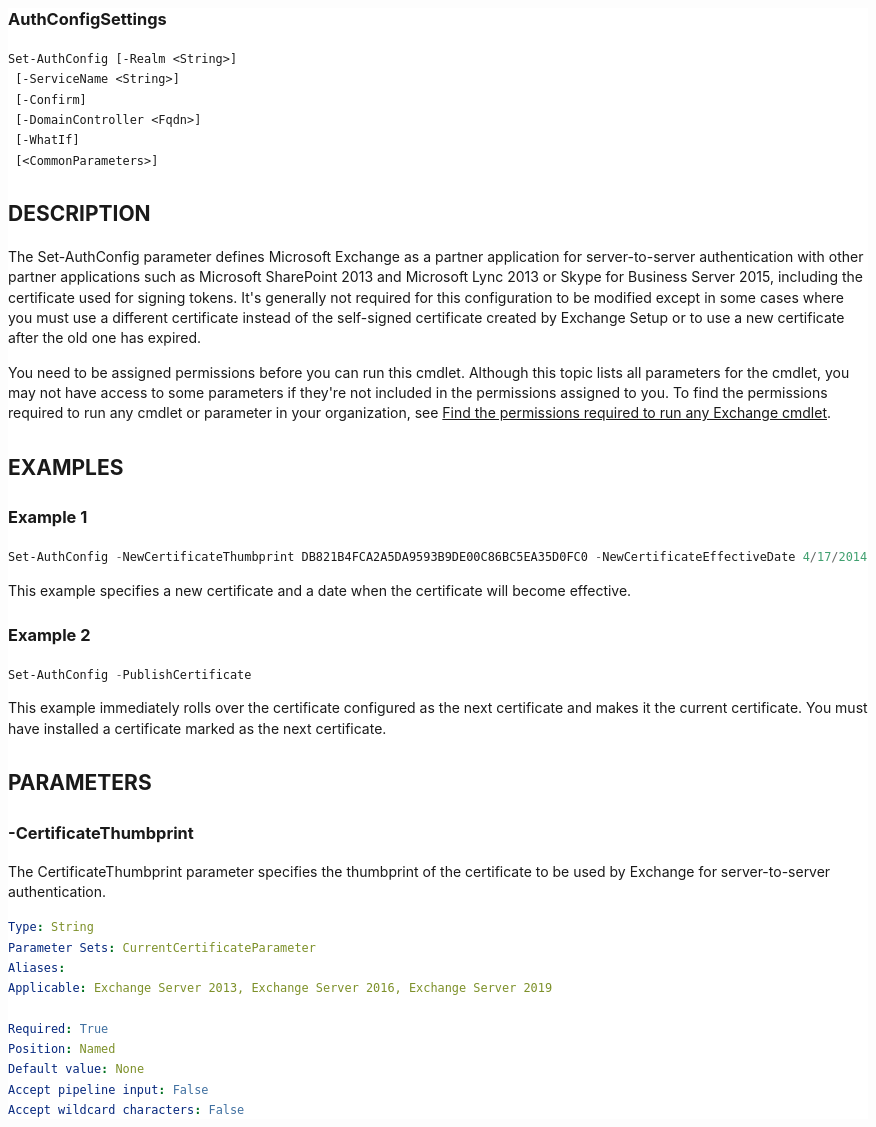### AuthConfigSettings
```
Set-AuthConfig [-Realm <String>]
 [-ServiceName <String>]
 [-Confirm]
 [-DomainController <Fqdn>]
 [-WhatIf]
 [<CommonParameters>]
```

## DESCRIPTION
The Set-AuthConfig parameter defines Microsoft Exchange as a partner application for server-to-server authentication with other partner applications such as Microsoft SharePoint 2013 and Microsoft Lync 2013 or Skype for Business Server 2015, including the certificate used for signing tokens. It's generally not required for this configuration to be modified except in some cases where you must use a different certificate instead of the self-signed certificate created by Exchange Setup or to use a new certificate after the old one has expired.

You need to be assigned permissions before you can run this cmdlet. Although this topic lists all parameters for the cmdlet, you may not have access to some parameters if they're not included in the permissions assigned to you. To find the permissions required to run any cmdlet or parameter in your organization, see [Find the permissions required to run any Exchange cmdlet](https://learn.microsoft.com/powershell/exchange/find-exchange-cmdlet-permissions).

## EXAMPLES

### Example 1
```powershell
Set-AuthConfig -NewCertificateThumbprint DB821B4FCA2A5DA9593B9DE00C86BC5EA35D0FC0 -NewCertificateEffectiveDate 4/17/2014
```

This example specifies a new certificate and a date when the certificate will become effective.

### Example 2
```powershell
Set-AuthConfig -PublishCertificate
```

This example immediately rolls over the certificate configured as the next certificate and makes it the current certificate. You must have installed a certificate marked as the next certificate.

## PARAMETERS

### -CertificateThumbprint
The CertificateThumbprint parameter specifies the thumbprint of the certificate to be used by Exchange for server-to-server authentication.

```yaml
Type: String
Parameter Sets: CurrentCertificateParameter
Aliases:
Applicable: Exchange Server 2013, Exchange Server 2016, Exchange Server 2019

Required: True
Position: Named
Default value: None
Accept pipeline input: False
Accept wildcard characters: False
```
